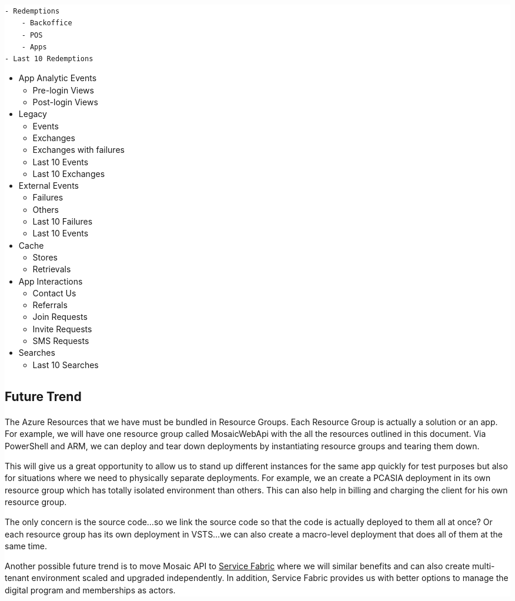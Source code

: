 	- Redemptions
		- Backoffice
		- POS
		- Apps
	- Last 10 Redemptions
- App Analytic Events
	- Pre-login Views
	- Post-login Views
- Legacy 
	- Events
	- Exchanges
	- Exchanges with failures
	- Last 10 Events
	- Last 10 Exchanges
- External Events
	- Failures
	- Others
	- Last 10 Failures
	- Last 10 Events
- Cache
	- Stores
	- Retrievals
- App Interactions
	- Contact Us
	- Referrals
	- Join Requests
	- Invite Requests
	- SMS Requests
- Searches
	- Last 10 Searches

## Future Trend

The Azure Resources that we have must be bundled in Resource Groups. Each Resource Group is actually a solution or an app. For example, we will have one resource group called MosaicWebApi with the all the resources outlined in this document. Via PowerShell and ARM, we can deploy and tear down deployments by instantiating resource groups and tearing them down.

This will give us a great opportunity to allow us to stand up different instances for the same app quickly for test purposes but also for situations where we need to physically separate deployments. For example, we an create a PCASIA deployment in its own resource group which has totally isolated environment than others. This can also help in billing and charging the client for his own resource group. 

The only concern is the source code…so we link the source code so that the code is actually deployed to them all at once? Or each resource group has its own deployment in VSTS…we can also create a macro-level deployment that does all of them at the same time.

Another possible future trend is to move Mosaic API to [Service Fabric](https://azure.microsoft.com/en-us/services/service-fabric/) where we will similar benefits and can also create multi-tenant environment scaled and upgraded independently. In addition, Service Fabric provides us with better options to manage the digital program and memberships as actors.




